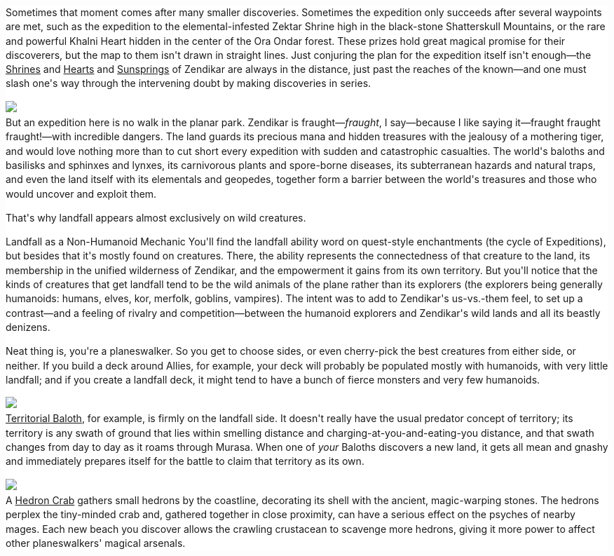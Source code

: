 Sometimes that moment comes after many smaller discoveries. Sometimes the expedition only succeeds after several waypoints are met, such as the expedition to the elemental-infested Zektar Shrine high in the black-stone Shatterskull Mountains, or the rare and powerful Khalni Heart hidden in the center of the Ora Ondar forest. These prizes hold great magical promise for their discoverers, but the map to them isn't drawn in straight lines. Just conjuring the plan for the expedition itself isn't enough—the [Shrines](https://gatherer.wizards.com/Pages/Card/Details.aspx?name=Shrines) and [Hearts](https://gatherer.wizards.com/Pages/Card/Details.aspx?name=Hearts) and [Sunsprings](https://gatherer.wizards.com/Pages/Card/Details.aspx?name=Sunsprings) of Zendikar are always in the distance, just past the reaches of the known—and one must slash one's way through the intervening doubt by making discoveries in series.

![](https://web.archive.org/web/20140218060322im_/http://www.wizards.com/mtg/images/daily/stf/stf59_3Cards1.jpg)  
But an expedition here is no walk in the planar park. Zendikar is fraught—*fraught*, I say—because I like saying it—fraught fraught fraught!—with incredible dangers. The land guards its precious mana and hidden treasures with the jealousy of a mothering tiger, and would love nothing more than to cut short every expedition with sudden and catastrophic casualties. The world's baloths and basilisks and sphinxes and lynxes, its carnivorous plants and spore-borne diseases, its subterranean hazards and natural traps, and even the land itself with its elementals and geopedes, together form a barrier between the world's treasures and those who would uncover and exploit them.

That's why landfall appears almost exclusively on wild creatures.

Landfall as a Non-Humanoid Mechanic
You'll find the landfall ability word on quest-style enchantments (the cycle of Expeditions), but besides that it's mostly found on creatures. There, the ability represents the connectedness of that creature to the land, its membership in the unified wilderness of Zendikar, and the empowerment it gains from its own territory. But you'll notice that the kinds of creatures that get landfall tend to be the wild animals of the plane rather than its explorers (the explorers being generally humanoids: humans, elves, kor, merfolk, goblins, vampires). The intent was to add to Zendikar's us-vs.-them feel, to set up a contrast—and a feeling of rivalry and competition—between the humanoid explorers and Zendikar's wild lands and all its beastly denizens.

Neat thing is, you're a planeswalker. So you get to choose sides, or even cherry-pick the best creatures from either side, or neither. If you build a deck around Allies, for example, your deck will probably be populated mostly with humanoids, with very little landfall; and if you create a landfall deck, it might tend to have a bunch of fierce monsters and very few humanoids.

![](https://web.archive.org/web/20130609132053im_/http://wizards.com/mtg/images/daily/stf/stf59_balothSplash.jpg)  
[Territorial Baloth](https://gatherer.wizards.com/Pages/Card/Details.aspx?name=Territorial+Baloth), for example, is firmly on the landfall side. It doesn't really have the usual predator concept of territory; its territory is any swath of ground that lies within smelling distance and charging-at-you-and-eating-you distance, and that swath changes from day to day as it roams through Murasa. When one of *your* Baloths discovers a new land, it gets all mean and gnashy and immediately prepares itself for the battle to claim that territory as its own.

![](https://web.archive.org/web/20130609182830im_/http://wizards.com/mtg/images/daily/stf/stf59_crabSplash.jpg)  
A [Hedron Crab](https://gatherer.wizards.com/Pages/Card/Details.aspx?name=Hedron+Crab) gathers small hedrons by the coastline, decorating its shell with the ancient, magic-warping stones. The hedrons perplex the tiny-minded crab and, gathered together in close proximity, can have a serious effect on the psyches of nearby mages. Each new beach you discover allows the crawling crustacean to scavenge more hedrons, giving it more power to affect other planeswalkers' magical arsenals.
